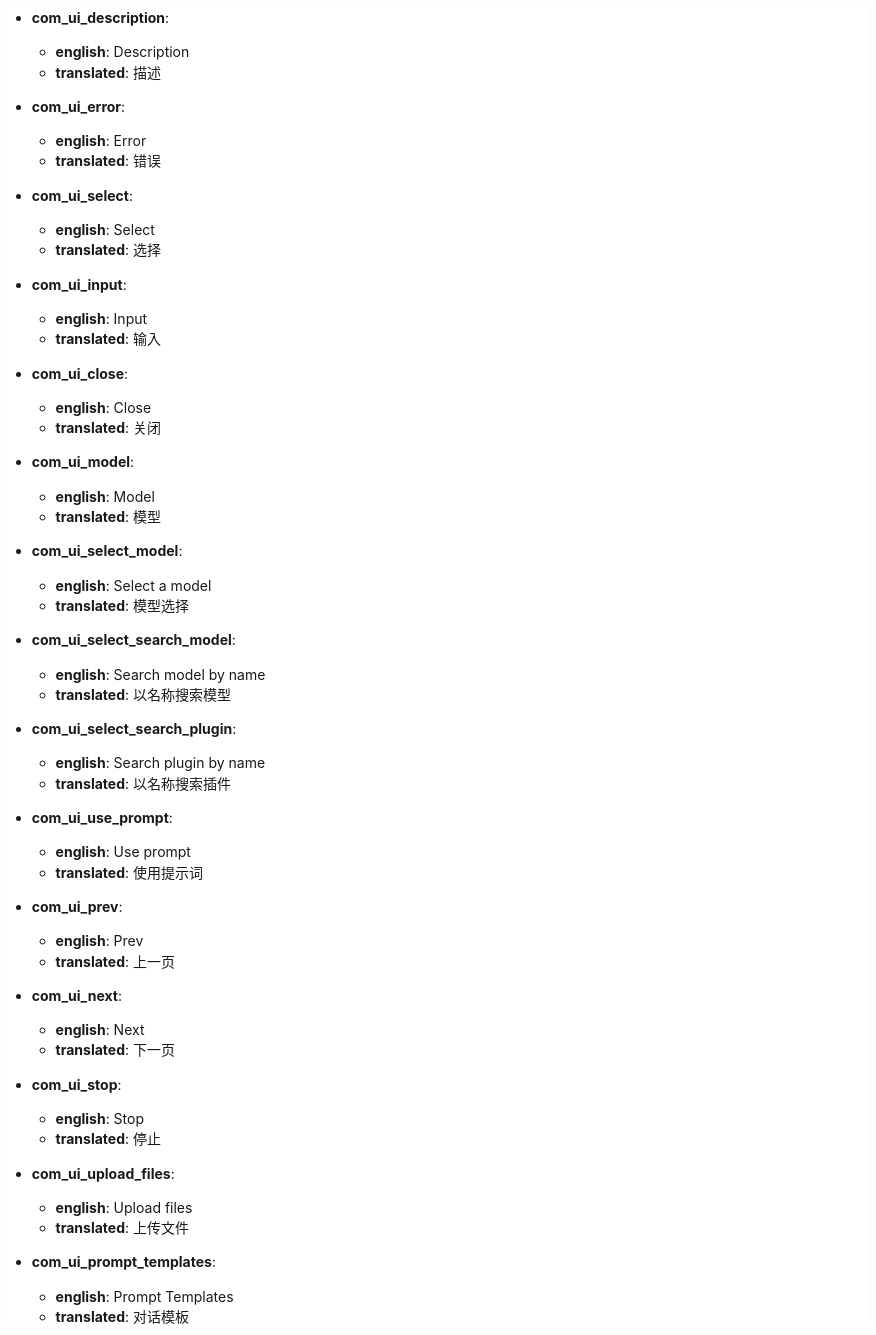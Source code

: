 - **com_ui_description**:
  - **english**: Description
  - **translated**: 描述

- **com_ui_error**:
  - **english**: Error
  - **translated**: 错误

- **com_ui_select**:
  - **english**: Select
  - **translated**: 选择

- **com_ui_input**:
  - **english**: Input
  - **translated**: 输入

- **com_ui_close**:
  - **english**: Close
  - **translated**: 关闭

- **com_ui_model**:
  - **english**: Model
  - **translated**: 模型

- **com_ui_select_model**:
  - **english**: Select a model
  - **translated**: 模型选择

- **com_ui_select_search_model**:
  - **english**: Search model by name
  - **translated**: 以名称搜索模型

- **com_ui_select_search_plugin**:
  - **english**: Search plugin by name
  - **translated**: 以名称搜索插件

- **com_ui_use_prompt**:
  - **english**: Use prompt
  - **translated**: 使用提示词

- **com_ui_prev**:
  - **english**: Prev
  - **translated**: 上一页

- **com_ui_next**:
  - **english**: Next
  - **translated**: 下一页

- **com_ui_stop**:
  - **english**: Stop
  - **translated**: 停止

- **com_ui_upload_files**:
  - **english**: Upload files
  - **translated**: 上传文件

- **com_ui_prompt_templates**:
  - **english**: Prompt Templates
  - **translated**: 对话模板
